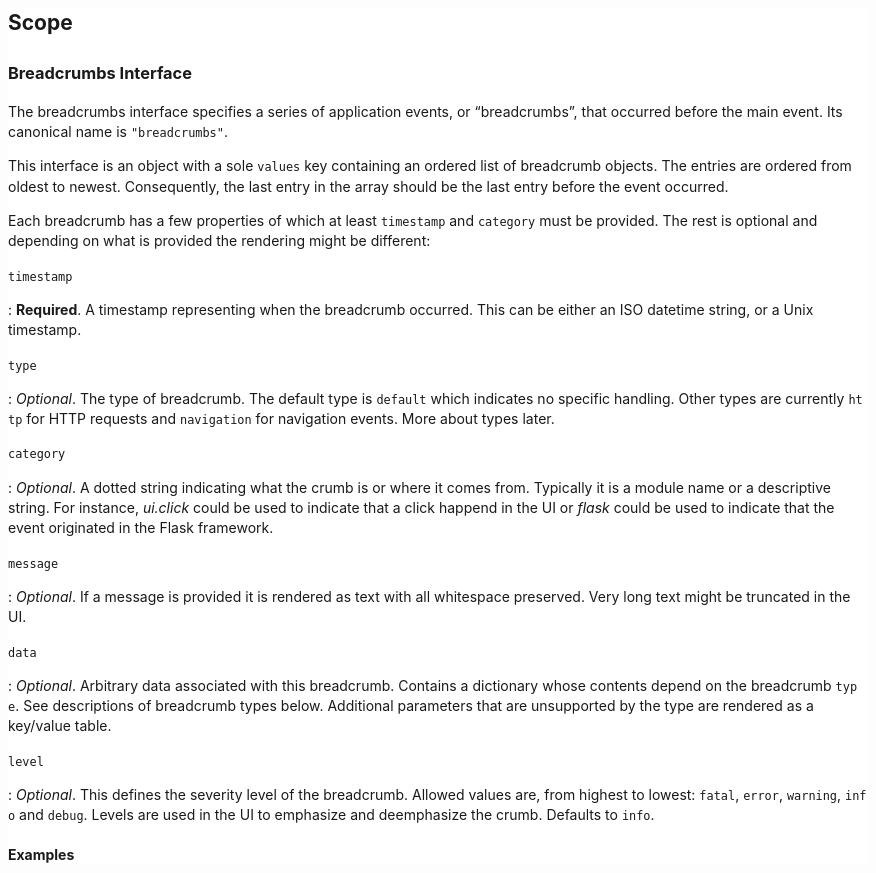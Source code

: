 ```json
```

## Scope

### Breadcrumbs Interface

The breadcrumbs interface specifies a series of application events, or
“breadcrumbs”, that occurred before the main event. Its canonical name is
`"breadcrumbs"`.

This interface is an object with a sole `values` key containing an ordered list
of breadcrumb objects. The entries are ordered from oldest to newest.
Consequently, the last entry in the array should be the last entry before the
event occurred.

Each breadcrumb has a few properties of which at least `timestamp` and
`category` must be provided. The rest is optional and depending on what is
provided the rendering might be different:

`timestamp`

: **Required**. A timestamp representing when the breadcrumb occurred. This can
be either an ISO datetime string, or a Unix timestamp.

`type`

: _Optional_. The type of breadcrumb. The default type is `default` which
indicates no specific handling. Other types are currently `http` for HTTP
requests and `navigation` for navigation events. More about types later.

`category`

: _Optional_. A dotted string indicating what the crumb is or where it comes
from. Typically it is a module name or a descriptive string. For instance,
_ui.click_ could be used to indicate that a click happend in the UI or _flask_
could be used to indicate that the event originated in the Flask framework.

`message`

: _Optional_. If a message is provided it is rendered as text with all
whitespace preserved. Very long text might be truncated in the UI.

`data`

: _Optional_. Arbitrary data associated with this breadcrumb. Contains a
dictionary whose contents depend on the breadcrumb `type`. See descriptions of
breadcrumb types below. Additional parameters that are unsupported by the type
are rendered as a key/value table.

`level`

: _Optional_. This defines the severity level of the breadcrumb. Allowed values
are, from highest to lowest: `fatal`, `error`, `warning`, `info` and `debug`.
Levels are used in the UI to emphasize and deemphasize the crumb. Defaults to
`info`.

#### Examples
